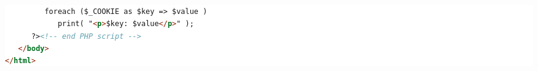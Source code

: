 ```html
         foreach ($_COOKIE as $key => $value )
            print( "<p>$key: $value</p>" );
      ?><!-- end PHP script -->
   </body>
</html>
```

```html

```

